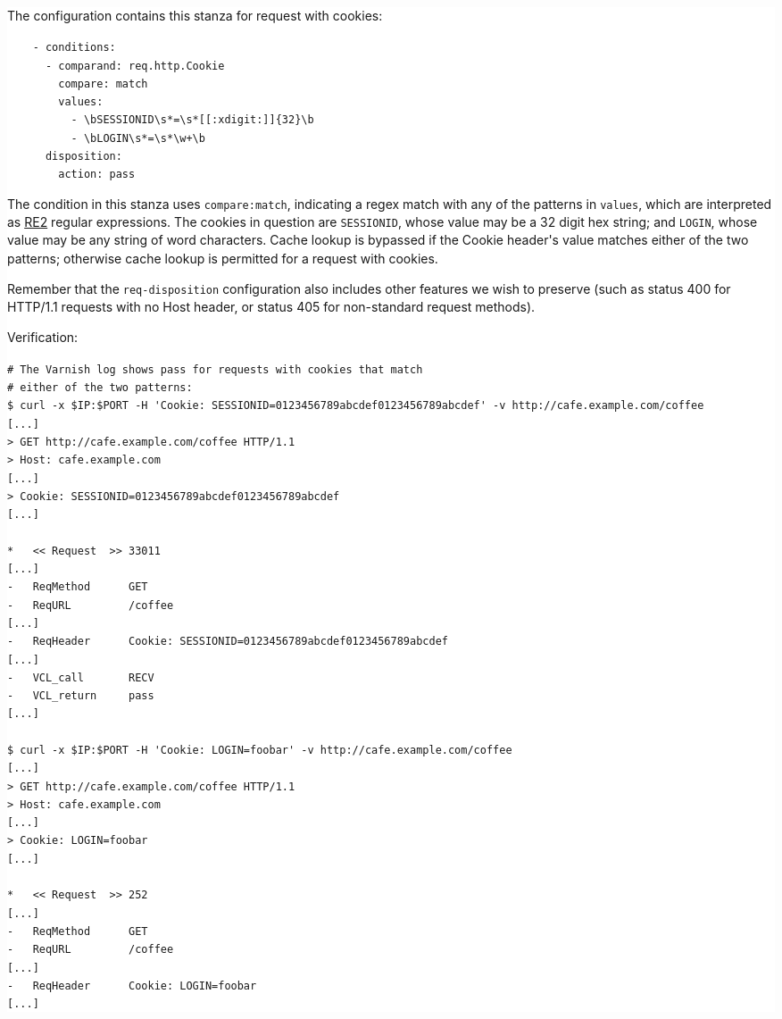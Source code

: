 The configuration contains this stanza for request with cookies:

```
    - conditions:
      - comparand: req.http.Cookie
        compare: match
        values:
          - \bSESSIONID\s*=\s*[[:xdigit:]]{32}\b
          - \bLOGIN\s*=\s*\w+\b
      disposition:
        action: pass
```

The condition in this stanza uses ``compare:match``, indicating a
regex match with any of the patterns in ``values``, which are
interpreted as [RE2](https://github.com/google/re2/wiki/Syntax)
regular expressions.  The cookies in question are ``SESSIONID``, whose
value may be a 32 digit hex string; and ``LOGIN``, whose value may be
any string of word characters.  Cache lookup is bypassed if the Cookie
header's value matches either of the two patterns; otherwise cache
lookup is permitted for a request with cookies.

Remember that the ``req-disposition`` configuration also includes
other features we wish to preserve (such as status 400 for HTTP/1.1
requests with no Host header, or status 405 for non-standard request
methods).

Verification:
```
# The Varnish log shows pass for requests with cookies that match
# either of the two patterns:
$ curl -x $IP:$PORT -H 'Cookie: SESSIONID=0123456789abcdef0123456789abcdef' -v http://cafe.example.com/coffee
[...]
> GET http://cafe.example.com/coffee HTTP/1.1
> Host: cafe.example.com
[...]
> Cookie: SESSIONID=0123456789abcdef0123456789abcdef
[...]

*   << Request  >> 33011     
[...]
-   ReqMethod      GET
-   ReqURL         /coffee
[...]
-   ReqHeader      Cookie: SESSIONID=0123456789abcdef0123456789abcdef
[...]
-   VCL_call       RECV
-   VCL_return     pass
[...]

$ curl -x $IP:$PORT -H 'Cookie: LOGIN=foobar' -v http://cafe.example.com/coffee
[...]
> GET http://cafe.example.com/coffee HTTP/1.1
> Host: cafe.example.com
[...]
> Cookie: LOGIN=foobar
[...]

*   << Request  >> 252       
[...]
-   ReqMethod      GET
-   ReqURL         /coffee
[...]
-   ReqHeader      Cookie: LOGIN=foobar
[...]
```
